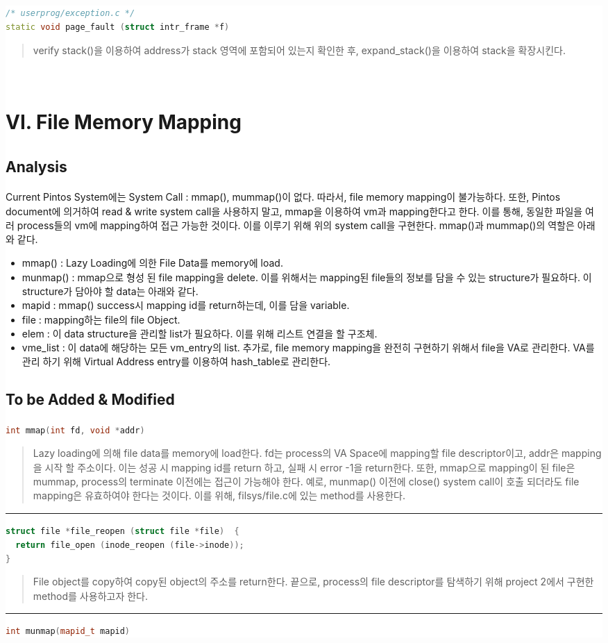 ```cpp
/* userprog/exception.c */
static void page_fault (struct intr_frame *f) 
```

> verify stack()을 이용하여 address가 stack 영역에 포함되어 있는지 확인한 후,
> expand_stack()을 이용하여 stack을 확장시킨다.

</br>

# **VI. File Memory Mapping**

## **Analysis**
Current Pintos System에는 System Call : mmap(), mummap()이 없다. 따라서, file memory mapping이 불가능하다. 또한, Pintos document에 의거하여 read & write system call을 사용하지 말고, mmap을 이용하여 vm과 mapping한다고 한다. 이를 통해, 동일한 파일을 여러 process들의 vm에 mapping하여 접근 가능한 것이다.  이를 이루기 위해 위의 system call을 구현한다. mmap()과 mummap()의 역할은 아래와 같다.

- mmap() : Lazy Loading에 의한 File Data를 memory에 load.
- munmap() : mmap으로 형성 된 file mapping을 delete.
이를 위해서는 mapping된 file들의 정보를 담을 수 있는 structure가 필요하다. 이 structure가 담아야 할 data는 아래와 같다.
- mapid : mmap() success시 mapping id를 return하는데, 이를 담을 variable.
- file : mapping하는 file의 file Object.
- elem : 이 data structure을 관리할 list가 필요하다. 이를 위해 리스트 연결을 할 구조체.
- vme_list : 이 data에 해당하는 모든 vm_entry의 list.
추가로, file memory mapping을 완전히 구현하기 위해서 file을 VA로 관리한다. VA를 관리 하기 위해 Virtual Address entry를 이용하여 hash_table로 관리한다.

## **To be Added & Modified**

```cpp
int mmap(int fd, void *addr)
```

> Lazy loading에 의해 file data를 memory에 load한다. fd는 process의 VA Space에 mapping할 file descriptor이고, addr은 mapping을 시작 할 주소이다. 이는 성공 시 mapping id를 return 하고, 실패 시 error -1을 return한다. 또한, mmap으로 mapping이 된 file은 mummap, process의 terminate 이전에는 접근이 가능해야 한다. 예로, munmap() 이전에 close() system call이 호출 되더라도 file mapping은 유효하여야 한다는 것이다. 이를 위해, filsys/file.c에 있는 method를 사용한다.
------------------------------

```cpp
struct file *file_reopen (struct file *file)  {
  return file_open (inode_reopen (file->inode));
}
```

> File object를 copy하여 copy된 object의 주소를 return한다.
끝으로, process의 file descriptor를 탐색하기 위해 project 2에서 구현한 method를 사용하고자 한다.
------------------------------

```cpp
int munmap(mapid_t mapid)
```
